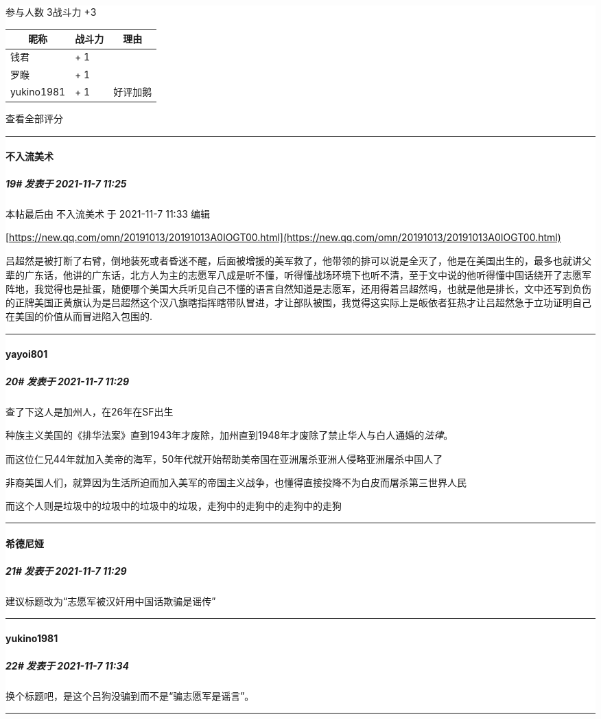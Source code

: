  参与人数 3战斗力 +3

|昵称|战斗力|理由|
|----|---|---|
| 钱君| + 1||
| 罗睺| + 1||
| yukino1981| + 1|好评加鹅|

查看全部评分

*****

####  不入流美术  
##### 19#       发表于 2021-11-7 11:25

 本帖最后由 不入流美术 于 2021-11-7 11:33 编辑 

[https://new.qq.com/omn/20191013/20191013A0IOGT00.html](https://new.qq.com/omn/20191013/20191013A0IOGT00.html)

吕超然是被打断了右臂，倒地装死或者昏迷不醒，后面被增援的美军救了，他带领的排可以说是全灭了，他是在美国出生的，最多也就讲父辈的广东话，他讲的广东话，北方人为主的志愿军八成是听不懂，听得懂战场环境下也听不清，至于文中说的他听得懂中国话绕开了志愿军阵地，我觉得也是扯蛋，随便哪个美国大兵听见自己不懂的语言自然知道是志愿军，还用得着吕超然吗，也就是他是排长，文中还写到负伤的正牌美国正黄旗认为是吕超然这个汉八旗瞎指挥瞎带队冒进，才让部队被围，我觉得这实际上是皈依者狂热才让吕超然急于立功证明自己在美国的价值从而冒进陷入包围的.

*****

####  yayoi801  
##### 20#       发表于 2021-11-7 11:29

查了下这人是加州人，在26年在SF出生

种族主义美国的《排华法案》直到1943年才废除，加州直到1948年才废除了禁止华人与白人通婚的*法律*。

而这位仁兄44年就加入美帝的海军，50年代就开始帮助美帝国在亚洲屠杀亚洲人侵略亚洲屠杀中国人了

非裔美国人们，就算因为生活所迫而加入美军的帝国主义战争，也懂得直接投降不为白皮而屠杀第三世界人民

而这个人则是垃圾中的垃圾中的垃圾中的垃圾，走狗中的走狗中的走狗中的走狗

*****

####  希德尼娅  
##### 21#       发表于 2021-11-7 11:29

建议标题改为“志愿军被汉奸用中国话欺骗是谣传”

*****

####  yukino1981  
##### 22#       发表于 2021-11-7 11:34

换个标题吧，是这个吕狗没骗到而不是“骗志愿军是谣言”。

*****
